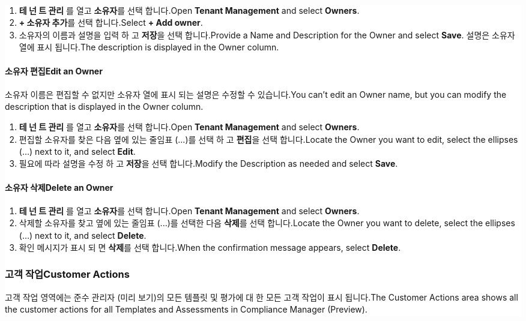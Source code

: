 1. <span data-ttu-id="ee7a9-212">**테 넌 트 관리** 를 열고 **소유자**를 선택 합니다.</span><span class="sxs-lookup"><span data-stu-id="ee7a9-212">Open **Tenant Management** and select **Owners**.</span></span>
2. <span data-ttu-id="ee7a9-213">**+ 소유자 추가**를 선택 합니다.</span><span class="sxs-lookup"><span data-stu-id="ee7a9-213">Select **+ Add owner**.</span></span>
3. <span data-ttu-id="ee7a9-214">소유자의 이름과 설명을 입력 하 고 **저장**을 선택 합니다.</span><span class="sxs-lookup"><span data-stu-id="ee7a9-214">Provide a Name and Description for the Owner and select **Save**.</span></span> <span data-ttu-id="ee7a9-215">설명은 소유자 열에 표시 됩니다.</span><span class="sxs-lookup"><span data-stu-id="ee7a9-215">The description is displayed in the Owner column.</span></span>

#### <a name="edit-an-owner"></a><span data-ttu-id="ee7a9-216">소유자 편집</span><span class="sxs-lookup"><span data-stu-id="ee7a9-216">Edit an Owner</span></span>

<span data-ttu-id="ee7a9-217">소유자 이름은 편집할 수 없지만 소유자 열에 표시 되는 설명은 수정할 수 있습니다.</span><span class="sxs-lookup"><span data-stu-id="ee7a9-217">You can’t edit an Owner name, but you can modify the description that is displayed in the Owner column.</span></span>

1. <span data-ttu-id="ee7a9-218">**테 넌 트 관리** 를 열고 **소유자**를 선택 합니다.</span><span class="sxs-lookup"><span data-stu-id="ee7a9-218">Open **Tenant Management** and select **Owners**.</span></span>
2. <span data-ttu-id="ee7a9-219">편집할 소유자를 찾은 다음 옆에 있는 줄임표 (...)를 선택 하 고 **편집**을 선택 합니다.</span><span class="sxs-lookup"><span data-stu-id="ee7a9-219">Locate the Owner you want to edit, select the ellipses (…) next to it, and select **Edit**.</span></span>
3. <span data-ttu-id="ee7a9-220">필요에 따라 설명을 수정 하 고 **저장**을 선택 합니다.</span><span class="sxs-lookup"><span data-stu-id="ee7a9-220">Modify the Description as needed and select **Save**.</span></span>

#### <a name="delete-an-owner"></a><span data-ttu-id="ee7a9-221">소유자 삭제</span><span class="sxs-lookup"><span data-stu-id="ee7a9-221">Delete an Owner</span></span>

1. <span data-ttu-id="ee7a9-222">**테 넌 트 관리** 를 열고 **소유자**를 선택 합니다.</span><span class="sxs-lookup"><span data-stu-id="ee7a9-222">Open **Tenant Management** and select **Owners**.</span></span>
2. <span data-ttu-id="ee7a9-223">삭제할 소유자를 찾고 옆에 있는 줄임표 (...)를 선택한 다음 **삭제**를 선택 합니다.</span><span class="sxs-lookup"><span data-stu-id="ee7a9-223">Locate the Owner you want to delete, select the ellipses (…) next to it, and select **Delete**.</span></span>
3. <span data-ttu-id="ee7a9-224">확인 메시지가 표시 되 면 **삭제**를 선택 합니다.</span><span class="sxs-lookup"><span data-stu-id="ee7a9-224">When the confirmation message appears, select **Delete**.</span></span>

### <a name="customer-actions"></a><span data-ttu-id="ee7a9-225">고객 작업</span><span class="sxs-lookup"><span data-stu-id="ee7a9-225">Customer Actions</span></span>

<span data-ttu-id="ee7a9-226">고객 작업 영역에는 준수 관리자 (미리 보기)의 모든 템플릿 및 평가에 대 한 모든 고객 작업이 표시 됩니다.</span><span class="sxs-lookup"><span data-stu-id="ee7a9-226">The Customer Actions area shows all the customer actions for all Templates and Assessments in Compliance Manager (Preview).</span></span>
